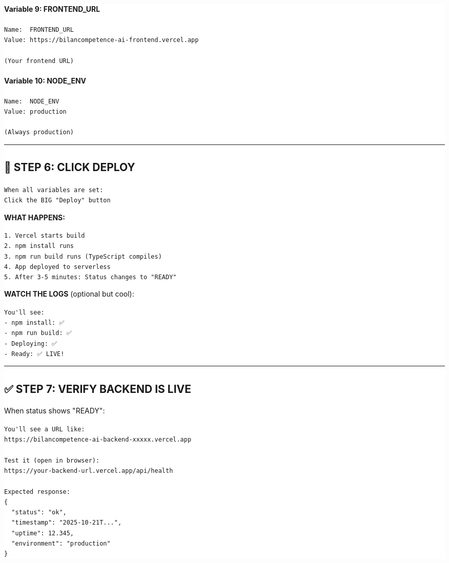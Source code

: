 #### Variable 9: FRONTEND_URL
```
Name:  FRONTEND_URL
Value: https://bilancompetence-ai-frontend.vercel.app

(Your frontend URL)
```

#### Variable 10: NODE_ENV
```
Name:  NODE_ENV
Value: production

(Always production)
```

---

## 🚀 STEP 6: CLICK DEPLOY

```
When all variables are set:
Click the BIG "Deploy" button
```

**WHAT HAPPENS:**
```
1. Vercel starts build
2. npm install runs
3. npm run build runs (TypeScript compiles)
4. App deployed to serverless
5. After 3-5 minutes: Status changes to "READY"
```

**WATCH THE LOGS** (optional but cool):
```
You'll see:
- npm install: ✅
- npm run build: ✅
- Deploying: ✅
- Ready: ✅ LIVE!
```

---

## ✅ STEP 7: VERIFY BACKEND IS LIVE

When status shows "READY":

```
You'll see a URL like:
https://bilancompetence-ai-backend-xxxxx.vercel.app

Test it (open in browser):
https://your-backend-url.vercel.app/api/health

Expected response:
{
  "status": "ok",
  "timestamp": "2025-10-21T...",
  "uptime": 12.345,
  "environment": "production"
}
```

